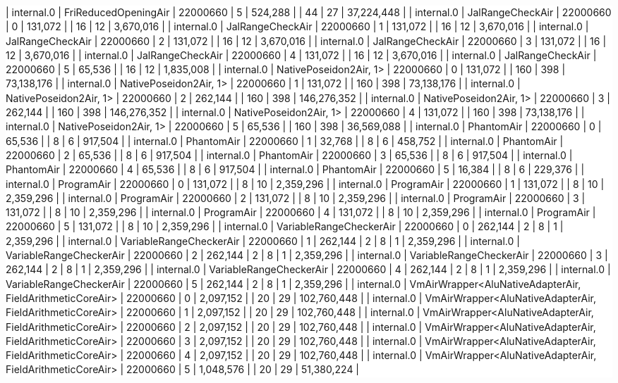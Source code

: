 | internal.0 | FriReducedOpeningAir | 22000660 | 5 | 524,288 |  | 44 | 27 | 37,224,448 | 
| internal.0 | JalRangeCheckAir | 22000660 | 0 | 131,072 |  | 16 | 12 | 3,670,016 | 
| internal.0 | JalRangeCheckAir | 22000660 | 1 | 131,072 |  | 16 | 12 | 3,670,016 | 
| internal.0 | JalRangeCheckAir | 22000660 | 2 | 131,072 |  | 16 | 12 | 3,670,016 | 
| internal.0 | JalRangeCheckAir | 22000660 | 3 | 131,072 |  | 16 | 12 | 3,670,016 | 
| internal.0 | JalRangeCheckAir | 22000660 | 4 | 131,072 |  | 16 | 12 | 3,670,016 | 
| internal.0 | JalRangeCheckAir | 22000660 | 5 | 65,536 |  | 16 | 12 | 1,835,008 | 
| internal.0 | NativePoseidon2Air<BabyBearParameters>, 1> | 22000660 | 0 | 131,072 |  | 160 | 398 | 73,138,176 | 
| internal.0 | NativePoseidon2Air<BabyBearParameters>, 1> | 22000660 | 1 | 131,072 |  | 160 | 398 | 73,138,176 | 
| internal.0 | NativePoseidon2Air<BabyBearParameters>, 1> | 22000660 | 2 | 262,144 |  | 160 | 398 | 146,276,352 | 
| internal.0 | NativePoseidon2Air<BabyBearParameters>, 1> | 22000660 | 3 | 262,144 |  | 160 | 398 | 146,276,352 | 
| internal.0 | NativePoseidon2Air<BabyBearParameters>, 1> | 22000660 | 4 | 131,072 |  | 160 | 398 | 73,138,176 | 
| internal.0 | NativePoseidon2Air<BabyBearParameters>, 1> | 22000660 | 5 | 65,536 |  | 160 | 398 | 36,569,088 | 
| internal.0 | PhantomAir | 22000660 | 0 | 65,536 |  | 8 | 6 | 917,504 | 
| internal.0 | PhantomAir | 22000660 | 1 | 32,768 |  | 8 | 6 | 458,752 | 
| internal.0 | PhantomAir | 22000660 | 2 | 65,536 |  | 8 | 6 | 917,504 | 
| internal.0 | PhantomAir | 22000660 | 3 | 65,536 |  | 8 | 6 | 917,504 | 
| internal.0 | PhantomAir | 22000660 | 4 | 65,536 |  | 8 | 6 | 917,504 | 
| internal.0 | PhantomAir | 22000660 | 5 | 16,384 |  | 8 | 6 | 229,376 | 
| internal.0 | ProgramAir | 22000660 | 0 | 131,072 |  | 8 | 10 | 2,359,296 | 
| internal.0 | ProgramAir | 22000660 | 1 | 131,072 |  | 8 | 10 | 2,359,296 | 
| internal.0 | ProgramAir | 22000660 | 2 | 131,072 |  | 8 | 10 | 2,359,296 | 
| internal.0 | ProgramAir | 22000660 | 3 | 131,072 |  | 8 | 10 | 2,359,296 | 
| internal.0 | ProgramAir | 22000660 | 4 | 131,072 |  | 8 | 10 | 2,359,296 | 
| internal.0 | ProgramAir | 22000660 | 5 | 131,072 |  | 8 | 10 | 2,359,296 | 
| internal.0 | VariableRangeCheckerAir | 22000660 | 0 | 262,144 | 2 | 8 | 1 | 2,359,296 | 
| internal.0 | VariableRangeCheckerAir | 22000660 | 1 | 262,144 | 2 | 8 | 1 | 2,359,296 | 
| internal.0 | VariableRangeCheckerAir | 22000660 | 2 | 262,144 | 2 | 8 | 1 | 2,359,296 | 
| internal.0 | VariableRangeCheckerAir | 22000660 | 3 | 262,144 | 2 | 8 | 1 | 2,359,296 | 
| internal.0 | VariableRangeCheckerAir | 22000660 | 4 | 262,144 | 2 | 8 | 1 | 2,359,296 | 
| internal.0 | VariableRangeCheckerAir | 22000660 | 5 | 262,144 | 2 | 8 | 1 | 2,359,296 | 
| internal.0 | VmAirWrapper<AluNativeAdapterAir, FieldArithmeticCoreAir> | 22000660 | 0 | 2,097,152 |  | 20 | 29 | 102,760,448 | 
| internal.0 | VmAirWrapper<AluNativeAdapterAir, FieldArithmeticCoreAir> | 22000660 | 1 | 2,097,152 |  | 20 | 29 | 102,760,448 | 
| internal.0 | VmAirWrapper<AluNativeAdapterAir, FieldArithmeticCoreAir> | 22000660 | 2 | 2,097,152 |  | 20 | 29 | 102,760,448 | 
| internal.0 | VmAirWrapper<AluNativeAdapterAir, FieldArithmeticCoreAir> | 22000660 | 3 | 2,097,152 |  | 20 | 29 | 102,760,448 | 
| internal.0 | VmAirWrapper<AluNativeAdapterAir, FieldArithmeticCoreAir> | 22000660 | 4 | 2,097,152 |  | 20 | 29 | 102,760,448 | 
| internal.0 | VmAirWrapper<AluNativeAdapterAir, FieldArithmeticCoreAir> | 22000660 | 5 | 1,048,576 |  | 20 | 29 | 51,380,224 | 